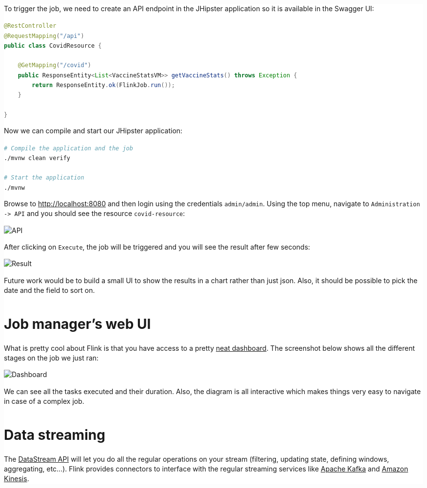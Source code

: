 To trigger the job, we need to create an API endpoint in the JHipster application so it is available in the Swagger UI:

```java
@RestController
@RequestMapping("/api")
public class CovidResource {

    @GetMapping("/covid")
    public ResponseEntity<List<VaccineStatsVM>> getVaccineStats() throws Exception {
        return ResponseEntity.ok(FlinkJob.run());
    }

}
```

Now we can compile and start our JHipster application:

```bash
# Compile the application and the job
./mvnw clean verify

# Start the application
./mvnw
```

Browse to [http://localhost:8080](http://localhost:8080) and then login using the credentials `admin/admin`. Using the top menu, navigate to `Administration -> API` and you should see the resource `covid-resource`:

![API](https://raw.githubusercontent.com/ippontech/blog-usa/master/images/2021/01/flink-2.png)

After clicking on `Execute`, the job will be triggered and you will see the result after few seconds:

![Result](https://raw.githubusercontent.com/ippontech/blog-usa/master/images/2021/01/flink-3.png)

Future work would be to build a small UI to show the results in a chart rather than just json. Also, it should be possible to pick the date and the field to sort on.

# Job manager’s web UI

What is pretty cool about Flink is that you have access to a pretty [neat dashboard](http://localhost:8081/). The screenshot below shows all the different stages on the job we just ran:

![Dashboard](https://raw.githubusercontent.com/ippontech/blog-usa/master/images/2021/01/flink-4.png)

We can see all the tasks executed and their duration. Also, the diagram is all interactive which makes things very easy to navigate in case of a complex job.

# Data streaming

The [DataStream API](https://ci.apache.org/projects/flink/flink-docs-release-1.12/dev/datastream_api.html) will let you do all the regular operations on your stream (filtering, updating state, defining windows, aggregating, etc...). Flink provides connectors to interface with the regular streaming services like [Apache Kafka](https://ci.apache.org/projects/flink/flink-docs-release-1.12/dev/connectors/kafka.html) and [Amazon Kinesis](https://ci.apache.org/projects/flink/flink-docs-release-1.12/dev/connectors/kinesis.html).
